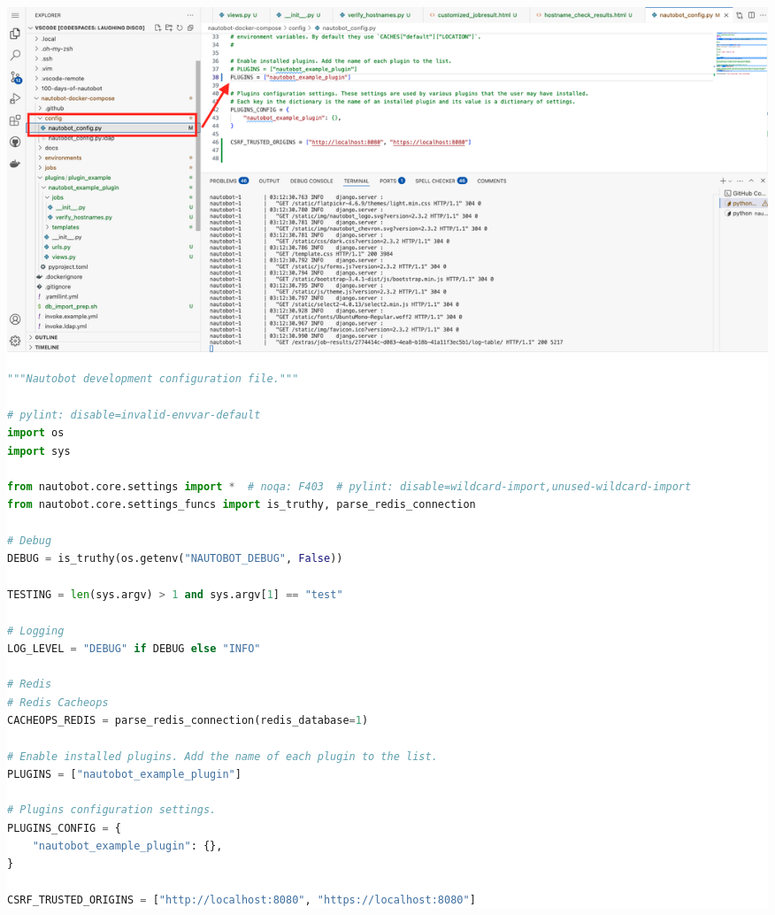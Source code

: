 ![nautobot_config](images/nautobot_config.png)

```python
"""Nautobot development configuration file."""

# pylint: disable=invalid-envvar-default
import os
import sys

from nautobot.core.settings import *  # noqa: F403  # pylint: disable=wildcard-import,unused-wildcard-import
from nautobot.core.settings_funcs import is_truthy, parse_redis_connection

# Debug
DEBUG = is_truthy(os.getenv("NAUTOBOT_DEBUG", False))

TESTING = len(sys.argv) > 1 and sys.argv[1] == "test"

# Logging
LOG_LEVEL = "DEBUG" if DEBUG else "INFO"

# Redis
# Redis Cacheops
CACHEOPS_REDIS = parse_redis_connection(redis_database=1)

# Enable installed plugins. Add the name of each plugin to the list.
PLUGINS = ["nautobot_example_plugin"]

# Plugins configuration settings.
PLUGINS_CONFIG = {
    "nautobot_example_plugin": {},
}

CSRF_TRUSTED_ORIGINS = ["http://localhost:8080", "https://localhost:8080"]
```
